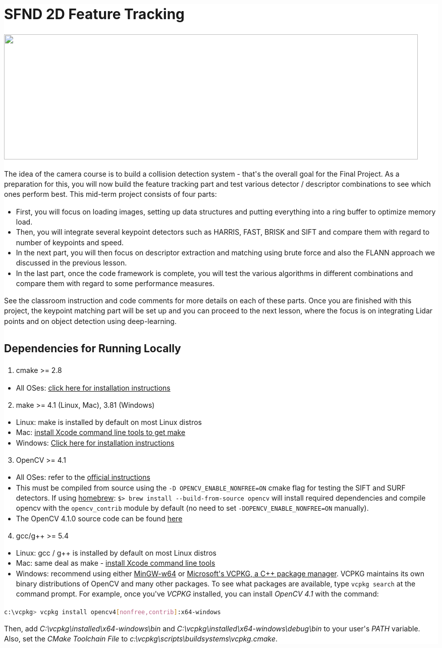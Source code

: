# SFND 2D Feature Tracking

<img src="images/keypoints.png" width="820" height="248" />

The idea of the camera course is to build a collision detection system - that's the overall goal for the Final Project. As a preparation for this, you will now build the feature tracking part and test various detector / descriptor combinations to see which ones perform best. This mid-term project consists of four parts:

* First, you will focus on loading images, setting up data structures and putting everything into a ring buffer to optimize memory load. 
* Then, you will integrate several keypoint detectors such as HARRIS, FAST, BRISK and SIFT and compare them with regard to number of keypoints and speed. 
* In the next part, you will then focus on descriptor extraction and matching using brute force and also the FLANN approach we discussed in the previous lesson. 
* In the last part, once the code framework is complete, you will test the various algorithms in different combinations and compare them with regard to some performance measures. 

See the classroom instruction and code comments for more details on each of these parts. Once you are finished with this project, the keypoint matching part will be set up and you can proceed to the next lesson, where the focus is on integrating Lidar points and on object detection using deep-learning. 

## Dependencies for Running Locally
1. cmake >= 2.8
 * All OSes: [click here for installation instructions](https://cmake.org/install/)

2. make >= 4.1 (Linux, Mac), 3.81 (Windows)
 * Linux: make is installed by default on most Linux distros
 * Mac: [install Xcode command line tools to get make](https://developer.apple.com/xcode/features/)
 * Windows: [Click here for installation instructions](http://gnuwin32.sourceforge.net/packages/make.htm)

3. OpenCV >= 4.1
 * All OSes: refer to the [official instructions](https://docs.opencv.org/master/df/d65/tutorial_table_of_content_introduction.html)
 * This must be compiled from source using the `-D OPENCV_ENABLE_NONFREE=ON` cmake flag for testing the SIFT and SURF detectors. If using [homebrew](https://brew.sh/): `$> brew install --build-from-source opencv` will install required dependencies and compile opencv with the `opencv_contrib` module by default (no need to set `-DOPENCV_ENABLE_NONFREE=ON` manually). 
 * The OpenCV 4.1.0 source code can be found [here](https://github.com/opencv/opencv/tree/4.1.0)

4. gcc/g++ >= 5.4
  * Linux: gcc / g++ is installed by default on most Linux distros
  * Mac: same deal as make - [install Xcode command line tools](https://developer.apple.com/xcode/features/)
  * Windows: recommend using either [MinGW-w64](http://mingw-w64.org/doku.php/start) or [Microsoft's VCPKG, a C++ package manager](https://docs.microsoft.com/en-us/cpp/build/install-vcpkg?view=msvc-160&tabs=windows). VCPKG maintains its own binary distributions of OpenCV and many other packages. To see what packages are available, type `vcpkg search` at the command prompt. For example, once you've _VCPKG_ installed, you can install _OpenCV 4.1_ with the command:
```bash
c:\vcpkg> vcpkg install opencv4[nonfree,contrib]:x64-windows
```
Then, add *C:\vcpkg\installed\x64-windows\bin* and *C:\vcpkg\installed\x64-windows\debug\bin* to your user's _PATH_ variable. Also, set the _CMake Toolchain File_ to *c:\vcpkg\scripts\buildsystems\vcpkg.cmake*.
